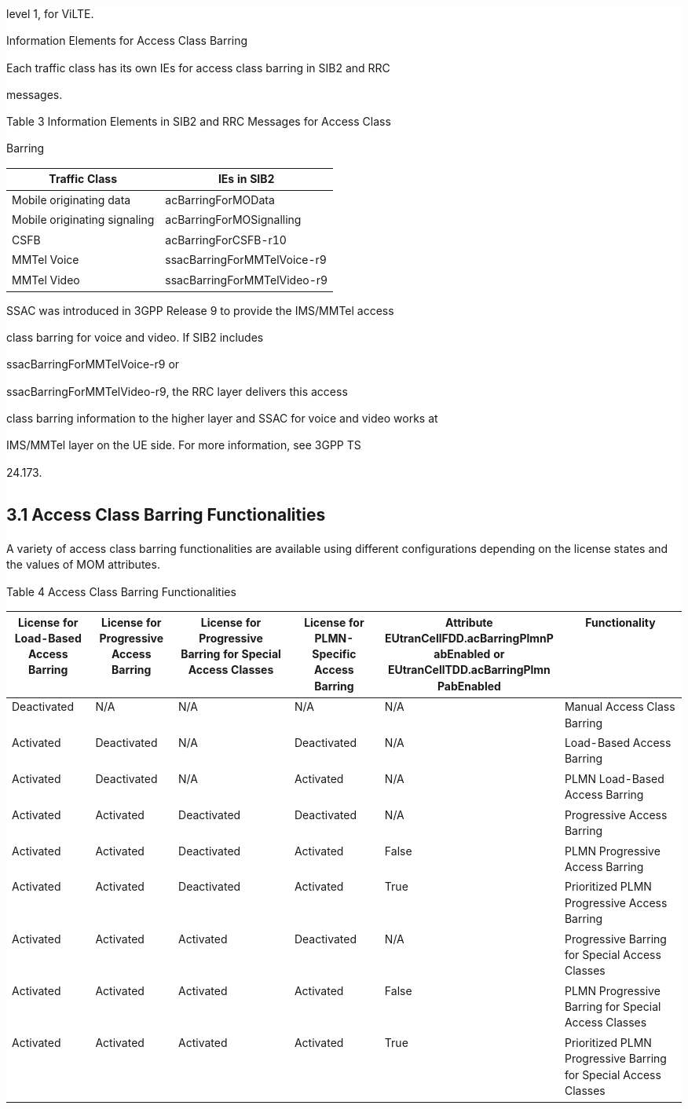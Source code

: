 level 1, for ViLTE.

Information Elements for Access Class Barring

Each traffic class has its own IEs for access class barring in SIB2 and RRC

messages.

Table 3   Information Elements in SIB2 and RRC Messages for Access Class

Barring

| Traffic Class                | IEs in SIB2                 |
|------------------------------|-----------------------------|
| Mobile originating data      | acBarringForMOData          |
| Mobile originating signaling | acBarringForMOSignalling    |
| CSFB                         | acBarringForCSFB-r10        |
| MMTel Voice                  | ssacBarringForMMTelVoice-r9 |
| MMTel Video                  | ssacBarringForMMTelVideo-r9 |

SSAC was introduced in 3GPP Release 9 to provide the IMS/MMTel access

class                 barring for voice and video. If SIB2 includes

ssacBarringForMMTelVoice-r9 or

ssacBarringForMMTelVideo-r9, the RRC layer delivers this access

class barring information to the higher layer and SSAC for voice and video works at

IMS/MMTel layer on the UE side. For more information, see 3GPP TS

24.173.

## 3.1 Access Class Barring Functionalities

A variety of access class barring functionalities are available using different configurations  depending on the license states and the values of MOM attributes.

Table 4   Access Class Barring Functionalities

| License for Load-Based Access Barring   | License for Progressive Access Barring   | License for Progressive Barring for Special Access Classes   | License for PLMN-Specific Access Barring   | Attribute EUtranCellFDD.acBarringPlmnPabEnabled or EUtranCellTDD.acBarringPlmnPabEnabled   | Functionality                                                   |
|-----------------------------------------|------------------------------------------|--------------------------------------------------------------|--------------------------------------------|--------------------------------------------------------------------------------------------|-----------------------------------------------------------------|
| Deactivated                             | N/A                                      | N/A                                                          | N/A                                        | N/A                                                                                        | Manual Access Class Barring                                     |
| Activated                               | Deactivated                              | N/A                                                          | Deactivated                                | N/A                                                                                        | Load-Based Access Barring                                       |
| Activated                               | Deactivated                              | N/A                                                          | Activated                                  | N/A                                                                                        | PLMN Load-Based Access Barring                                  |
| Activated                               | Activated                                | Deactivated                                                  | Deactivated                                | N/A                                                                                        | Progressive Access Barring                                      |
| Activated                               | Activated                                | Deactivated                                                  | Activated                                  | False                                                                                      | PLMN Progressive Access Barring                                 |
| Activated                               | Activated                                | Deactivated                                                  | Activated                                  | True                                                                                       | Prioritized PLMN Progressive Access Barring                     |
| Activated                               | Activated                                | Activated                                                    | Deactivated                                | N/A                                                                                        | Progressive Barring for Special Access Classes                  |
| Activated                               | Activated                                | Activated                                                    | Activated                                  | False                                                                                      | PLMN Progressive Barring for Special Access Classes             |
| Activated                               | Activated                                | Activated                                                    | Activated                                  | True                                                                                       | Prioritized PLMN Progressive Barring for Special Access Classes |
